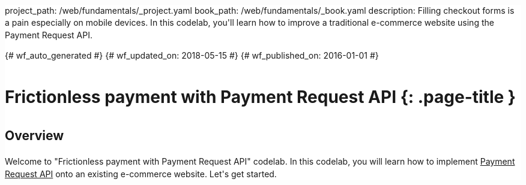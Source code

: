 project_path: /web/fundamentals/_project.yaml book_path: /web/fundamentals/_book.yaml description: Filling checkout forms is a pain especially on mobile devices. In this codelab, you'll learn how to improve a traditional e-commerce website using the Payment Request API.

{# wf_auto_generated #} {# wf_updated_on: 2018-05-15 #} {# wf_published_on: 2016-01-01 #}

# Frictionless payment with Payment Request API {: .page-title }

## Overview

Welcome to "Frictionless payment with Payment Request API" codelab. In this codelab, you will learn how to implement [Payment Request API](https://www.w3.org/TR/payment-request/) onto an existing e-commerce website. Let's get started.
